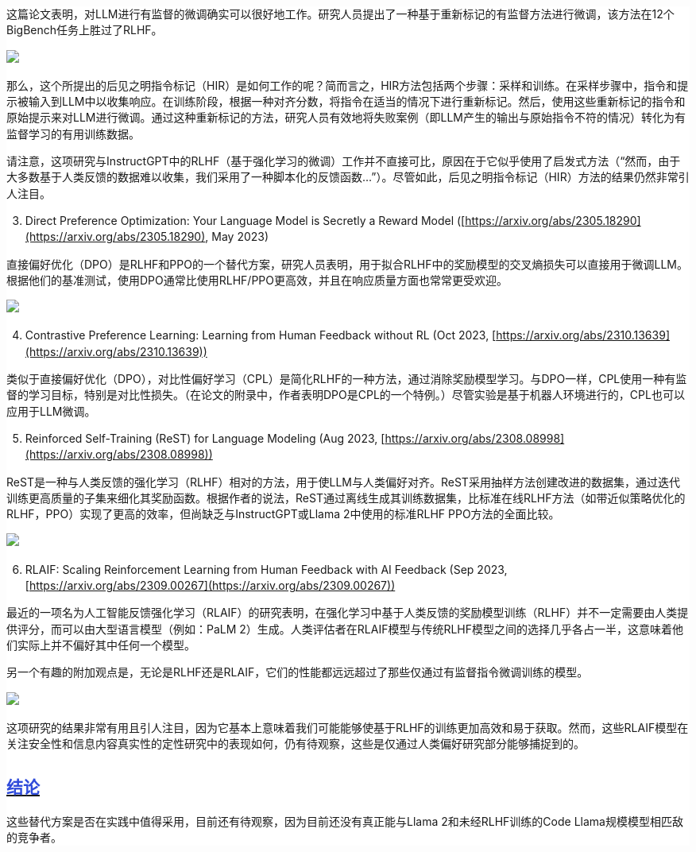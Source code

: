 这篇论文表明，对LLM进行有监督的微调确实可以很好地工作。研究人员提出了一种基于重新标记的有监督方法进行微调，该方法在12个BigBench任务上胜过了RLHF。 

![](https://cdn.nlark.com/yuque/0/2023/jpeg/406504/1703832927251-d80db548-f51f-42e1-888a-153b68f45d73.jpeg)

那么，这个所提出的后见之明指令标记（HIR）是如何工作的呢？简而言之，HIR方法包括两个步骤：采样和训练。在采样步骤中，指令和提示被输入到LLM中以收集响应。在训练阶段，根据一种对齐分数，将指令在适当的情况下进行重新标记。然后，使用这些重新标记的指令和原始提示来对LLM进行微调。通过这种重新标记的方法，研究人员有效地将失败案例（即LLM产生的输出与原始指令不符的情况）转化为有监督学习的有用训练数据。

请注意，这项研究与InstructGPT中的RLHF（基于强化学习的微调）工作并不直接可比，原因在于它似乎使用了启发式方法（“然而，由于大多数基于人类反馈的数据难以收集，我们采用了一种脚本化的反馈函数...”）。尽管如此，后见之明指令标记（HIR）方法的结果仍然非常引人注目。

3.  Direct Preference Optimization: Your Language Model is Secretly a Reward Model ([https://arxiv.org/abs/2305.18290](https://arxiv.org/abs/2305.18290), May 2023)

直接偏好优化（DPO）是RLHF和PPO的一个替代方案，研究人员表明，用于拟合RLHF中的奖励模型的交叉熵损失可以直接用于微调LLM。根据他们的基准测试，使用DPO通常比使用RLHF/PPO更高效，并且在响应质量方面也常常更受欢迎。 

![](https://cdn.nlark.com/yuque/0/2023/jpeg/406504/1703832927367-a5997957-21ed-4c4f-a8a7-88ce5ef4a0f0.jpeg)

4.  Contrastive Preference Learning: Learning from Human Feedback without RL (Oct 2023, [https://arxiv.org/abs/2310.13639](https://arxiv.org/abs/2310.13639))

类似于直接偏好优化（DPO），对比性偏好学习（CPL）是简化RLHF的一种方法，通过消除奖励模型学习。与DPO一样，CPL使用一种有监督的学习目标，特别是对比性损失。（在论文的附录中，作者表明DPO是CPL的一个特例。）尽管实验是基于机器人环境进行的，CPL也可以应用于LLM微调。 

5.  Reinforced Self-Training (ReST) for Language Modeling (Aug 2023, [https://arxiv.org/abs/2308.08998](https://arxiv.org/abs/2308.08998))

ReST是一种与人类反馈的强化学习（RLHF）相对的方法，用于使LLM与人类偏好对齐。ReST采用抽样方法创建改进的数据集，通过迭代训练更高质量的子集来细化其奖励函数。根据作者的说法，ReST通过离线生成其训练数据集，比标准在线RLHF方法（如带近似策略优化的RLHF，PPO）实现了更高的效率，但尚缺乏与InstructGPT或Llama 2中使用的标准RLHF PPO方法的全面比较。 

![](https://cdn.nlark.com/yuque/0/2023/png/406504/1703832927548-fdaaf7ec-15eb-4479-867d-0ab3a01f3cd6.png)

6.  RLAIF: Scaling Reinforcement Learning from Human Feedback with AI Feedback (Sep 2023, [https://arxiv.org/abs/2309.00267](https://arxiv.org/abs/2309.00267))

最近的一项名为人工智能反馈强化学习（RLAIF）的研究表明，在强化学习中基于人类反馈的奖励模型训练（RLHF）并不一定需要由人类提供评分，而可以由大型语言模型（例如：PaLM 2）生成。人类评估者在RLAIF模型与传统RLHF模型之间的选择几乎各占一半，这意味着他们实际上并不偏好其中任何一个模型。

另一个有趣的附加观点是，无论是RLHF还是RLAIF，它们的性能都远远超过了那些仅通过有监督指令微调训练的模型。

![](https://cdn.nlark.com/yuque/0/2023/jpeg/406504/1703832928401-8fcccf19-48eb-44a9-9ae0-9e15508adfef.jpeg)

这项研究的结果非常有用且引人注目，因为它基本上意味着我们可能能够使基于RLHF的训练更加高效和易于获取。然而，这些RLAIF模型在关注安全性和信息内容真实性的定性研究中的表现如何，仍有待观察，这些是仅通过人类偏好研究部分能够捕捉到的。

## <u><font style="color:#2F4BDA;">结论</font></u>
这些替代方案是否在实践中值得采用，目前还有待观察，因为目前还没有真正能与Llama 2和未经RLHF训练的Code Llama规模模型相匹敌的竞争者。

